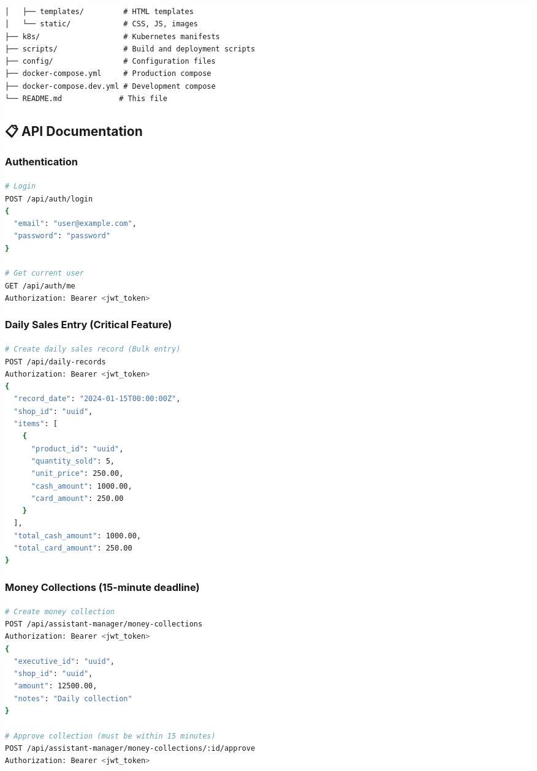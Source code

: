 ```
│   ├── templates/         # HTML templates
│   └── static/            # CSS, JS, images
├── k8s/                   # Kubernetes manifests
├── scripts/               # Build and deployment scripts
├── config/                # Configuration files
├── docker-compose.yml     # Production compose
├── docker-compose.dev.yml # Development compose
└── README.md             # This file
```

## 📋 API Documentation

### Authentication
```bash
# Login
POST /api/auth/login
{
  "email": "user@example.com",
  "password": "password"
}

# Get current user
GET /api/auth/me
Authorization: Bearer <jwt_token>
```

### Daily Sales Entry (Critical Feature)
```bash
# Create daily sales record (Bulk entry)
POST /api/daily-records
Authorization: Bearer <jwt_token>
{
  "record_date": "2024-01-15T00:00:00Z",
  "shop_id": "uuid",
  "items": [
    {
      "product_id": "uuid",
      "quantity_sold": 5,
      "unit_price": 250.00,
      "cash_amount": 1000.00,
      "card_amount": 250.00
    }
  ],
  "total_cash_amount": 1000.00,
  "total_card_amount": 250.00
}
```

### Money Collections (15-minute deadline)
```bash
# Create money collection
POST /api/assistant-manager/money-collections
Authorization: Bearer <jwt_token>
{
  "executive_id": "uuid",
  "shop_id": "uuid",
  "amount": 12500.00,
  "notes": "Daily collection"
}

# Approve collection (must be within 15 minutes)
POST /api/assistant-manager/money-collections/:id/approve
Authorization: Bearer <jwt_token>
```